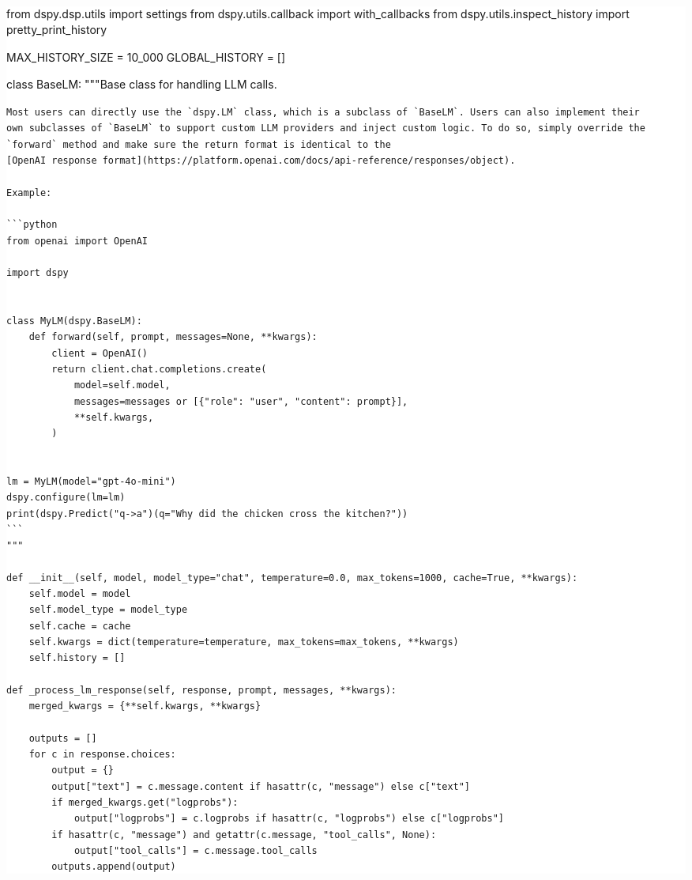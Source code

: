 from dspy.dsp.utils import settings
from dspy.utils.callback import with_callbacks
from dspy.utils.inspect_history import pretty_print_history

MAX_HISTORY_SIZE = 10_000
GLOBAL_HISTORY = []


class BaseLM:
    """Base class for handling LLM calls.

    Most users can directly use the `dspy.LM` class, which is a subclass of `BaseLM`. Users can also implement their
    own subclasses of `BaseLM` to support custom LLM providers and inject custom logic. To do so, simply override the
    `forward` method and make sure the return format is identical to the
    [OpenAI response format](https://platform.openai.com/docs/api-reference/responses/object).

    Example:

    ```python
    from openai import OpenAI

    import dspy


    class MyLM(dspy.BaseLM):
        def forward(self, prompt, messages=None, **kwargs):
            client = OpenAI()
            return client.chat.completions.create(
                model=self.model,
                messages=messages or [{"role": "user", "content": prompt}],
                **self.kwargs,
            )


    lm = MyLM(model="gpt-4o-mini")
    dspy.configure(lm=lm)
    print(dspy.Predict("q->a")(q="Why did the chicken cross the kitchen?"))
    ```
    """

    def __init__(self, model, model_type="chat", temperature=0.0, max_tokens=1000, cache=True, **kwargs):
        self.model = model
        self.model_type = model_type
        self.cache = cache
        self.kwargs = dict(temperature=temperature, max_tokens=max_tokens, **kwargs)
        self.history = []

    def _process_lm_response(self, response, prompt, messages, **kwargs):
        merged_kwargs = {**self.kwargs, **kwargs}

        outputs = []
        for c in response.choices:
            output = {}
            output["text"] = c.message.content if hasattr(c, "message") else c["text"]
            if merged_kwargs.get("logprobs"):
                output["logprobs"] = c.logprobs if hasattr(c, "logprobs") else c["logprobs"]
            if hasattr(c, "message") and getattr(c.message, "tool_calls", None):
                output["tool_calls"] = c.message.tool_calls
            outputs.append(output)
